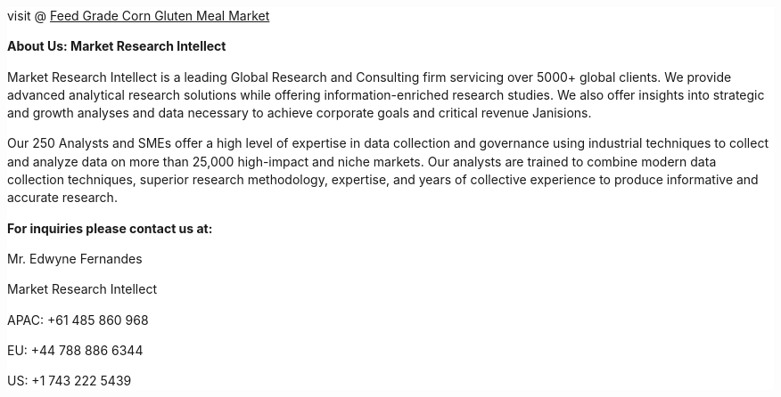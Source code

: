 visit&nbsp;@</strong>&nbsp;</span><span class="font-[700]"><a href="https://www.marketresearchintellect.com/product/global-feed-grade-corn-gluten-meal-market/?utm_source=Linkedin&utm_medium=867" target="_blank" data-tracking-control-name="article-ssr-frontend-pulse_little-text-block" data-tracking-will-navigate="" data-test-link="">Feed Grade Corn Gluten Meal Market</a></span></p><p><strong><span class="font-[700]">About Us: Market Research Intellect</span></strong></p><p><span class="">Market Research Intellect is a leading Global Research and Consulting firm servicing over 5000+ global clients. We provide advanced analytical research solutions while offering information-enriched research studies.&nbsp;</span>We also offer insights into strategic and growth analyses and data necessary to achieve corporate goals and critical revenue Janisions.</p><p><span class="">Our 250 Analysts and SMEs offer a high level of expertise in data collection and governance using industrial techniques to collect and analyze data on more than 25,000 high-impact and niche markets. Our analysts are trained to combine modern data collection techniques, superior research methodology, expertise, and years of collective experience to produce informative and accurate research.</span></p><p><strong>For inquiries please contact us at:</strong></p><p>Mr. Edwyne Fernandes</p><p>Market Research Intellect</p><p>APAC: +61 485 860 968</p><p>EU: +44 788 886 6344</p><p>US: +1 743 222 5439</p>